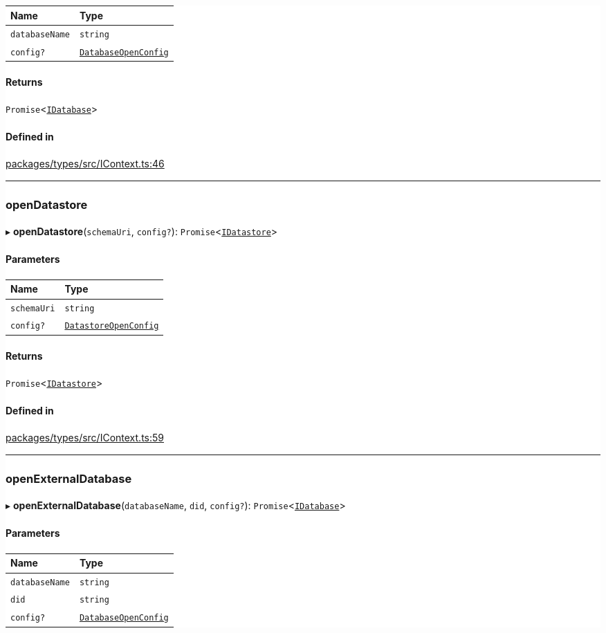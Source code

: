 | Name | Type |
| :------ | :------ |
| `databaseName` | `string` |
| `config?` | [`DatabaseOpenConfig`](verida_types.DatabaseOpenConfig.md) |

#### Returns

`Promise`<[`IDatabase`](verida_types.IDatabase.md)\>

#### Defined in

[packages/types/src/IContext.ts:46](https://github.com/verida/verida-js/blob/5040472/packages/types/src/IContext.ts#L46)

___

### openDatastore

▸ **openDatastore**(`schemaUri`, `config?`): `Promise`<[`IDatastore`](verida_types.IDatastore.md)\>

#### Parameters

| Name | Type |
| :------ | :------ |
| `schemaUri` | `string` |
| `config?` | [`DatastoreOpenConfig`](verida_types.DatastoreOpenConfig.md) |

#### Returns

`Promise`<[`IDatastore`](verida_types.IDatastore.md)\>

#### Defined in

[packages/types/src/IContext.ts:59](https://github.com/verida/verida-js/blob/5040472/packages/types/src/IContext.ts#L59)

___

### openExternalDatabase

▸ **openExternalDatabase**(`databaseName`, `did`, `config?`): `Promise`<[`IDatabase`](verida_types.IDatabase.md)\>

#### Parameters

| Name | Type |
| :------ | :------ |
| `databaseName` | `string` |
| `did` | `string` |
| `config?` | [`DatabaseOpenConfig`](verida_types.DatabaseOpenConfig.md) |
